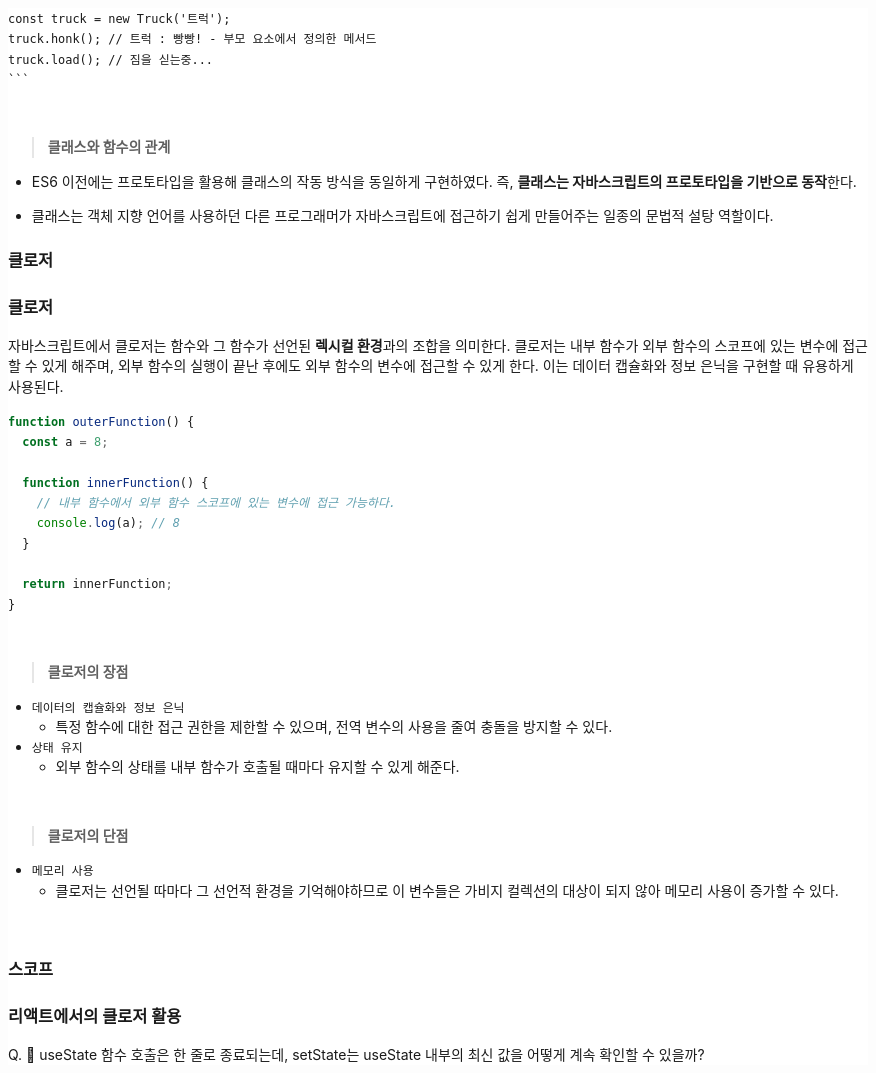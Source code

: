     const truck = new Truck('트럭');
    truck.honk(); // 트럭 : 빵빵! - 부모 요소에서 정의한 메서드
    truck.load(); // 짐을 싣는중...
    ```

<br />

> **클래스와 함수의 관계**

- ES6 이전에는 프로토타입을 활용해 클래스의 작동 방식을 동일하게 구현하였다. 즉, **클래스는 자바스크립트의 프로토타입을 기반으로 동작**한다.

- 클래스는 객체 지향 언어를 사용하던 다른 프로그래머가 자바스크립트에 접근하기 쉽게 만들어주는 일종의 문법적 설탕 역할이다.

### 클로저

### 클로저

자바스크립트에서 클로저는 함수와 그 함수가 선언된 **렉시컬 환경**과의 조합을 의미한다. 클로저는 내부 함수가 외부 함수의 스코프에 있는 변수에 접근할 수 있게 해주며, 외부 함수의 실행이 끝난 후에도 외부 함수의 변수에 접근할 수 있게 한다. 이는 데이터 캡슐화와 정보 은닉을 구현할 때 유용하게 사용된다.

```jsx
function outerFunction() {
  const a = 8;

  function innerFunction() {
    // 내부 함수에서 외부 함수 스코프에 있는 변수에 접근 가능하다.
    console.log(a); // 8
  }

  return innerFunction;
}
```

<br/>

> **클로저의 장점**

- `데이터의 캡슐화와 정보 은닉`
  - 특정 함수에 대한 접근 권한을 제한할 수 있으며, 전역 변수의 사용을 줄여 충돌을 방지할 수 있다.
- `상태 유지`
  - 외부 함수의 상태를 내부 함수가 호출될 때마다 유지할 수 있게 해준다.

<br/>

> **클로저의 단점**

- `메모리 사용`
  - 클로저는 선언될 따마다 그 선언적 환경을 기억해야하므로 이 변수들은 가비지 컬렉션의 대상이 되지 않아 메모리 사용이 증가할 수 있다.

<br/>

### 스코프

### 리액트에서의 클로저 활용

Q. 🤔 useState 함수 호출은 한 줄로 종료되는데, setState는 useState 내부의 최신 값을 어떻게 계속 확인할 수 있을까?
